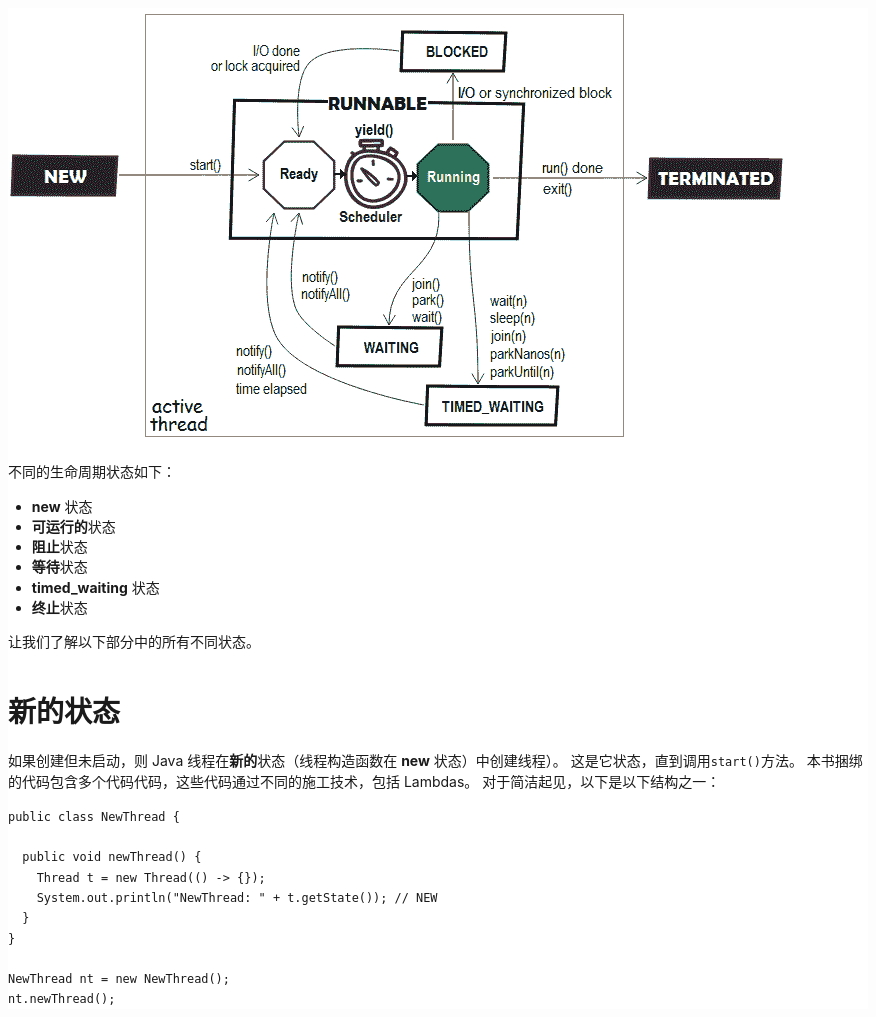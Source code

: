 ![](img/49d6745e-1417-4768-aad8-ea8ab6832ed6.png)

不同的生命周期状态如下：

*   **new** 状态
*   **可运行的**状态
*   **阻止**状态
*   **等待**状态
*   **timed_waiting** 状态
*   **终止**状态

让我们了解以下部分中的所有不同状态。

# 新的状态

如果创建但未启动，则 Java 线程在**新的**状态（线程构造函数在 **new** 状态）中创建线程）。 这是它状态，直到调用`start()`方法。 本书捆绑的代码包含多个代码代码，这些代码通过不同的施工技术，包括 Lambdas。 对于简洁起见，以下是以下结构之一：

```
public class NewThread {

  public void newThread() {
    Thread t = new Thread(() -> {});
    System.out.println("NewThread: " + t.getState()); // NEW
  }
}

NewThread nt = new NewThread();
nt.newThread();
```

